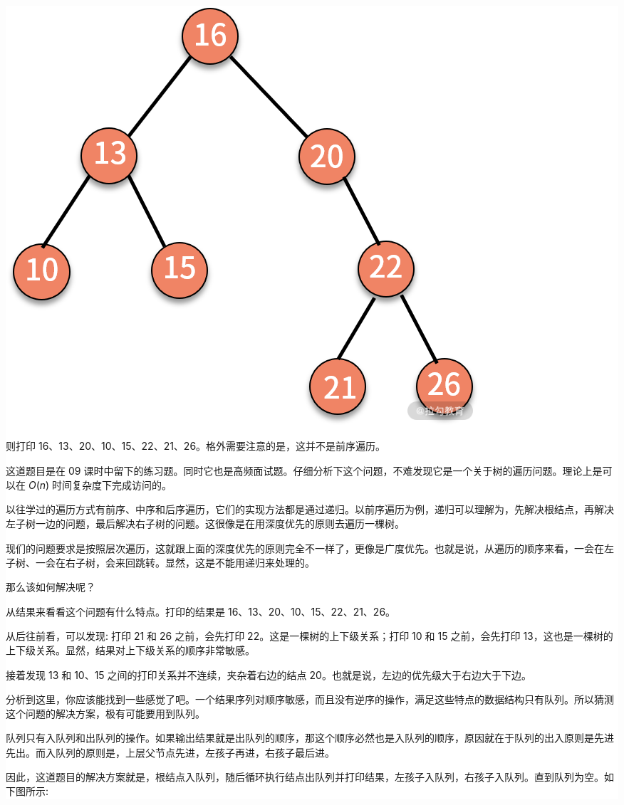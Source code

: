 ![](../../images/module_4/17_2.png)

则打印 16、13、20、10、15、22、21、26。格外需要注意的是，这并不是前序遍历。

这道题目是在 09 课时中留下的练习题。同时它也是高频面试题。仔细分析下这个问题，不难发现它是一个关于树的遍历问题。理论上是可以在 $O(n)$ 时间复杂度下完成访问的。

以往学过的遍历方式有前序、中序和后序遍历，它们的实现方法都是通过递归。以前序遍历为例，递归可以理解为，先解决根结点，再解决左子树一边的问题，最后解决右子树的问题。这很像是在用深度优先的原则去遍历一棵树。

现们的问题要求是按照层次遍历，这就跟上面的深度优先的原则完全不一样了，更像是广度优先。也就是说，从遍历的顺序来看，一会在左子树、一会在右子树，会来回跳转。显然，这是不能用递归来处理的。

那么该如何解决呢？

从结果来看看这个问题有什么特点。打印的结果是 16、13、20、10、15、22、21、26。

从后往前看，可以发现: 打印 21 和 26 之前，会先打印 22。这是一棵树的上下级关系；打印 10 和 15 之前，会先打印 13，这也是一棵树的上下级关系。显然，结果对上下级关系的顺序非常敏感。

接着发现 13 和 10、15 之间的打印关系并不连续，夹杂着右边的结点 20。也就是说，左边的优先级大于右边大于下边。

分析到这里，你应该能找到一些感觉了吧。一个结果序列对顺序敏感，而且没有逆序的操作，满足这些特点的数据结构只有队列。所以猜测这个问题的解决方案，极有可能要用到队列。

队列只有入队列和出队列的操作。如果输出结果就是出队列的顺序，那这个顺序必然也是入队列的顺序，原因就在于队列的出入原则是先进先出。而入队列的原则是，上层父节点先进，左孩子再进，右孩子最后进。

因此，这道题目的解决方案就是，根结点入队列，随后循环执行结点出队列并打印结果，左孩子入队列，右孩子入队列。直到队列为空。如下图所示:
